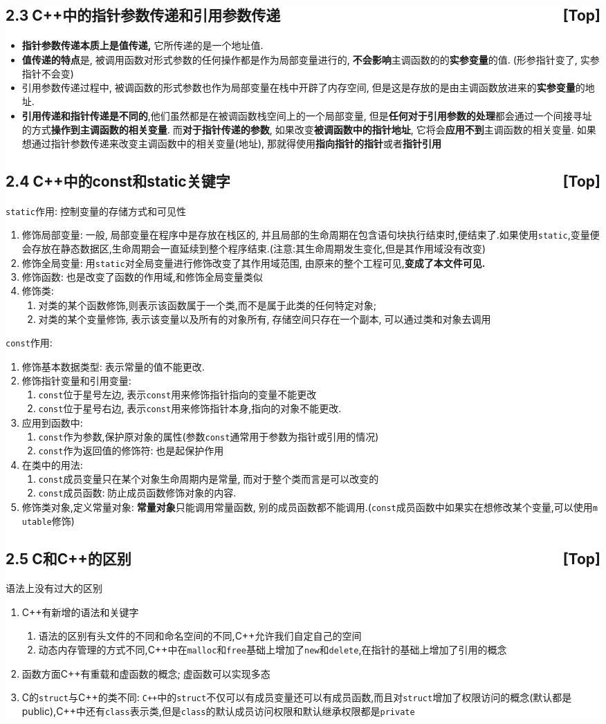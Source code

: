 

## <a name="14">2.3 C++中的指针参数传递和引用参数传递</a><a style="float:right;text-decoration:none;" href="#index">[Top]</a>

* **指针参数传递本质上是值传递,** 它所传递的是一个地址值. 
* **值传递的特点**是, 被调用函数对形式参数的任何操作都是作为局部变量进行的, **不会影响**主调函数的的**实参变量**的值. (形参指针变了, 实参指针不会变)
* 引用参数传递过程中, 被调函数的形式参数也作为局部变量在栈中开辟了内存空间, 但是这是存放的是由主调函数放进来的**实参变量**的地址.
* **引用传递和指针传递是不同的**,他们虽然都是在被调函数栈空间上的一个局部变量, 但是**任何对于引用参数的处理**都会通过一个间接寻址的方式**操作到主调函数的相关变量**. 而**对于指针传递的参数**, 如果改变**被调函数中的指针地址**, 它将会**应用不到**主调函数的相关变量. 如果想通过指针参数传递来改变主调函数中的相关变量(地址), 那就得使用**指向指针的指针**或者**指针引用**



## <a name="15">2.4 C++中的const和static关键字</a><a style="float:right;text-decoration:none;" href="#index">[Top]</a>

`static`作用: 控制变量的存储方式和可见性

1. 修饰局部变量: 一般, 局部变量在程序中是存放在栈区的, 并且局部的生命周期在包含语句块执行结束时,便结束了.如果使用`static`,变量便会存放在静态数据区,生命周期会一直延续到整个程序结束.(注意:其生命周期发生变化,但是其作用域没有改变)
2. 修饰全局变量:  用`static`对全局变量进行修饰改变了其作用域范围, 由原来的整个工程可见,**变成了本文件可见.**
3. 修饰函数: 也是改变了函数的作用域,和修饰全局变量类似
4. 修饰类: 
   1.  对类的某个函数修饰,则表示该函数属于一个类,而不是属于此类的任何特定对象; 
   2. 对类的某个变量修饰, 表示该变量以及所有的对象所有, 存储空间只存在一个副本, 可以通过类和对象去调用

`const`作用: 

1. 修饰基本数据类型: 表示常量的值不能更改.
2. 修饰指针变量和引用变量:
   1. `const`位于星号左边, 表示`const`用来修饰指针指向的变量不能更改
   2. `const`位于星号右边, 表示`const`用来修饰指针本身,指向的对象不能更改.
3. 应用到函数中: 
   1. `const`作为参数,保护原对象的属性(参数`const`通常用于参数为指针或引用的情况)
   2. `const`作为返回值的修饰符:   也是起保护作用
4. 在类中的用法:
   1. `const`成员变量只在某个对象生命周期内是常量, 而对于整个类而言是可以改变的
   2. `const`成员函数: 防止成员函数修饰对象的内容.
5. 修饰类对象,定义常量对象: **常量对象**只能调用常量函数, 别的成员函数都不能调用.(`const`成员函数中如果实在想修改某个变量,可以使用`mutable`修饰)



## <a name="16">2.5 C和C++的区别</a><a style="float:right;text-decoration:none;" href="#index">[Top]</a>

语法上没有过大的区别

1. C++有新增的语法和关键字	

   1. 语法的区别有头文件的不同和命名空间的不同,C++允许我们自定自己的空间
   2. 动态内存管理的方式不同,C++中在`malloc`和`free`基础上增加了`new`和`delete`,在指针的基础上增加了引用的概念

2. 函数方面C++有重载和虚函数的概念; 虚函数可以实现多态

3. C的`struct`与C++的类不同: `C++`中的`struct`不仅可以有成员变量还可以有成员函数,而且对`struct`增加了权限访问的概念(默认都是public),C++中还有`class`表示类,但是`class`的默认成员访问权限和默认继承权限都是`private`
